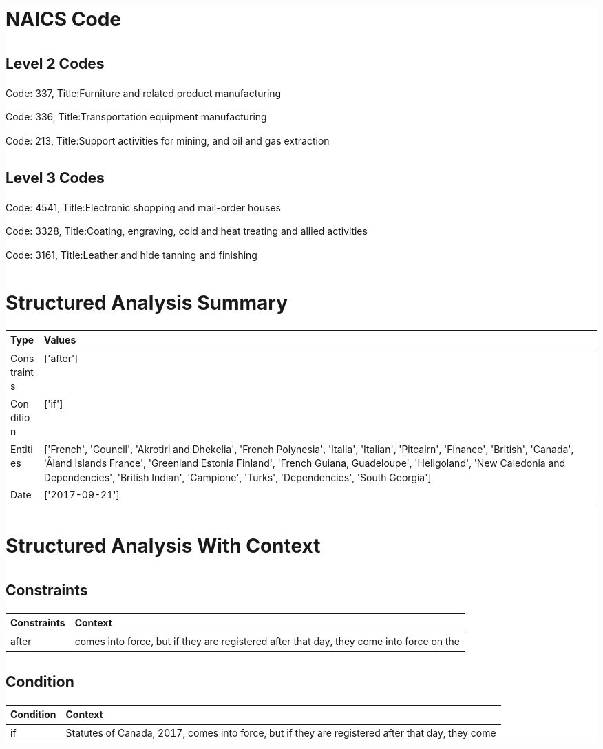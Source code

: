 

# NAICS Code
## Level 2 Codes
Code: 337, Title:Furniture and related product manufacturing

Code: 336, Title:Transportation equipment manufacturing

Code: 213, Title:Support activities for mining, and oil and gas extraction




## Level 3 Codes
Code: 4541, Title:Electronic shopping and mail-order houses

Code: 3328, Title:Coating, engraving, cold and heat treating and allied activities

Code: 3161, Title:Leather and hide tanning and finishing







# Structured Analysis Summary
| Type        | Values                                                                                                                                                                                                                                                                                                                                        |
|:------------|:----------------------------------------------------------------------------------------------------------------------------------------------------------------------------------------------------------------------------------------------------------------------------------------------------------------------------------------------|
| Constraints | ['after']                                                                                                                                                                                                                                                                                                                                     |
| Condition   | ['if']                                                                                                                                                                                                                                                                                                                                        |
| Entities    | ['French', 'Council', 'Akrotiri and Dhekelia', 'French Polynesia', 'Italia', 'Italian', 'Pitcairn', 'Finance', 'British', 'Canada', 'Åland Islands France', 'Greenland Estonia Finland', 'French Guiana, Guadeloupe', 'Heligoland', 'New Caledonia and Dependencies', 'British Indian', 'Campione', 'Turks', 'Dependencies', 'South Georgia'] |
| Date        | ['2017-09-21']                                                                                                                                                                                                                                                                                                                                |


# Structured Analysis With Context
 


## Constraints
| Constraints   | Context                                                                                  |
|:--------------|:-----------------------------------------------------------------------------------------|
| after         | comes into force, but if they are registered after that day, they come into force on the |


## Condition
| Condition   | Context                                                                                          |
|:------------|:-------------------------------------------------------------------------------------------------|
| if          | Statutes of Canada, 2017, comes into force, but if they are registered after that day, they come |
